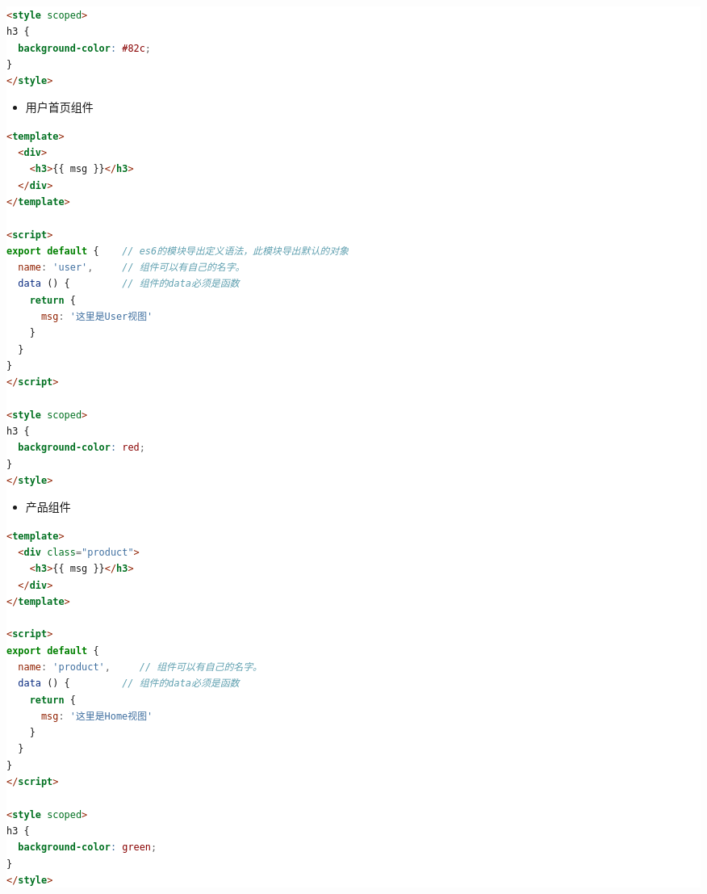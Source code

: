   ```html
  <style scoped>
  h3 {
    background-color: #82c;
  }
  </style>
  ```

  - 用户首页组件

  ```html
  <template>
    <div>
      <h3>{{ msg }}</h3>
    </div>
  </template>

  <script>
  export default {    // es6的模块导出定义语法，此模块导出默认的对象
    name: 'user',     // 组件可以有自己的名字。
    data () {         // 组件的data必须是函数
      return {
        msg: '这里是User视图'
      }
    }
  }
  </script>

  <style scoped>
  h3 {
    background-color: red;
  }
  </style>
  ```

  - 产品组件
  
  ```html
  <template>
    <div class="product">
      <h3>{{ msg }}</h3>
    </div>
  </template>

  <script>
  export default {
    name: 'product',     // 组件可以有自己的名字。
    data () {         // 组件的data必须是函数
      return {
        msg: '这里是Home视图'
      }
    }
  }
  </script>

  <style scoped>
  h3 {
    background-color: green;
  }
  </style>
  ```
